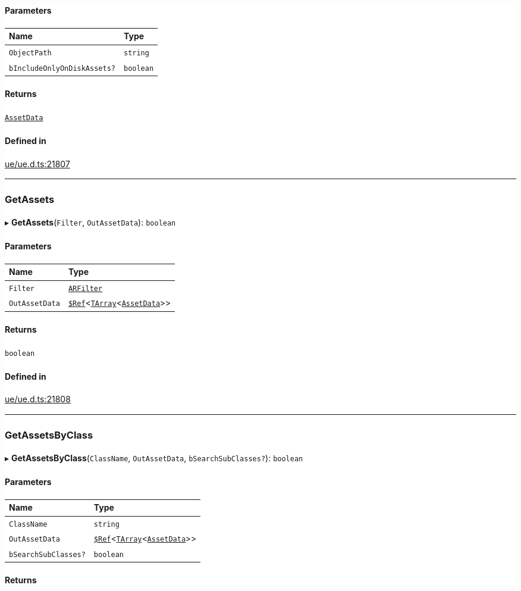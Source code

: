 #### Parameters

| Name | Type |
| :------ | :------ |
| `ObjectPath` | `string` |
| `bIncludeOnlyOnDiskAssets?` | `boolean` |

#### Returns

[`AssetData`](ue_ue.AssetData.md)

#### Defined in

[ue/ue.d.ts:21807](https://github.com/YugMetaverse/yug_typings/blob/b7d9b19/ue/ue.d.ts#L21807)

___

### GetAssets

▸ **GetAssets**(`Filter`, `OutAssetData`): `boolean`

#### Parameters

| Name | Type |
| :------ | :------ |
| `Filter` | [`ARFilter`](ue_ue.ARFilter.md) |
| `OutAssetData` | [`$Ref`](../interfaces/puerts._Ref.md)<[`TArray`](../interfaces/ue_puerts.TArray.md)<[`AssetData`](ue_ue.AssetData.md)\>\> |

#### Returns

`boolean`

#### Defined in

[ue/ue.d.ts:21808](https://github.com/YugMetaverse/yug_typings/blob/b7d9b19/ue/ue.d.ts#L21808)

___

### GetAssetsByClass

▸ **GetAssetsByClass**(`ClassName`, `OutAssetData`, `bSearchSubClasses?`): `boolean`

#### Parameters

| Name | Type |
| :------ | :------ |
| `ClassName` | `string` |
| `OutAssetData` | [`$Ref`](../interfaces/puerts._Ref.md)<[`TArray`](../interfaces/ue_puerts.TArray.md)<[`AssetData`](ue_ue.AssetData.md)\>\> |
| `bSearchSubClasses?` | `boolean` |

#### Returns
